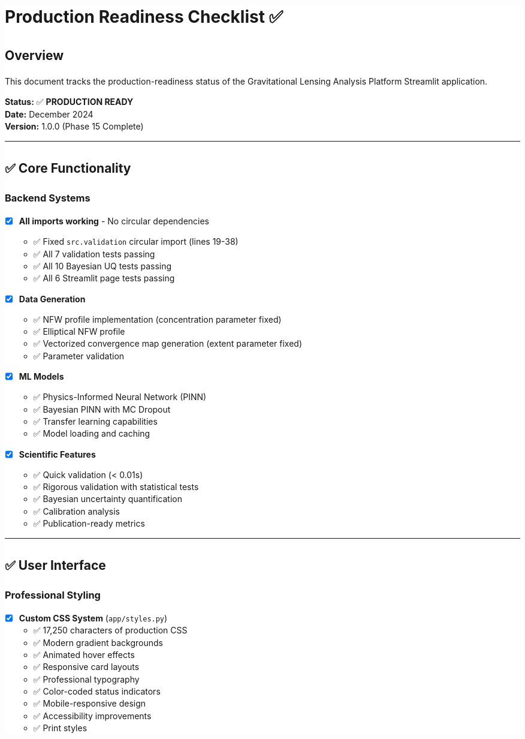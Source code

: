 # Production Readiness Checklist ✅

## Overview
This document tracks the production-readiness status of the Gravitational Lensing Analysis Platform Streamlit application.

**Status:** ✅ **PRODUCTION READY**  
**Date:** December 2024  
**Version:** 1.0.0 (Phase 15 Complete)

---

## ✅ Core Functionality

### Backend Systems
- [x] **All imports working** - No circular dependencies
  - ✅ Fixed `src.validation` circular import (lines 19-38)
  - ✅ All 7 validation tests passing
  - ✅ All 10 Bayesian UQ tests passing
  - ✅ All 6 Streamlit page tests passing

- [x] **Data Generation**
  - ✅ NFW profile implementation (concentration parameter fixed)
  - ✅ Elliptical NFW profile
  - ✅ Vectorized convergence map generation (extent parameter fixed)
  - ✅ Parameter validation

- [x] **ML Models**
  - ✅ Physics-Informed Neural Network (PINN)
  - ✅ Bayesian PINN with MC Dropout
  - ✅ Transfer learning capabilities
  - ✅ Model loading and caching

- [x] **Scientific Features**
  - ✅ Quick validation (< 0.01s)
  - ✅ Rigorous validation with statistical tests
  - ✅ Bayesian uncertainty quantification
  - ✅ Calibration analysis
  - ✅ Publication-ready metrics

---

## ✅ User Interface

### Professional Styling
- [x] **Custom CSS System** (`app/styles.py`)
  - ✅ 17,250 characters of production CSS
  - ✅ Modern gradient backgrounds
  - ✅ Animated hover effects
  - ✅ Responsive card layouts
  - ✅ Professional typography
  - ✅ Color-coded status indicators
  - ✅ Mobile-responsive design
  - ✅ Accessibility improvements
  - ✅ Print styles
